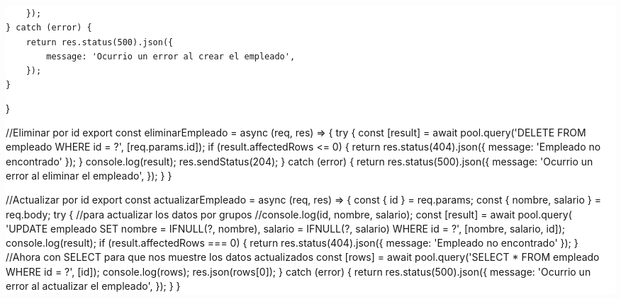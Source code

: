         });
    } catch (error) {
        return res.status(500).json({
            message: 'Ocurrio un error al crear el empleado',
        });
    }
}

//Eliminar por id
export const eliminarEmpleado = async (req, res) => {
    try {
        const [result] = await pool.query('DELETE FROM empleado WHERE id = ?', [req.params.id]);
        if (result.affectedRows <= 0) {
            return res.status(404).json({
                message: 'Empleado no encontrado'
            });
        }
        console.log(result);
        res.sendStatus(204);
    } catch (error) {
        return res.status(500).json({
            message: 'Ocurrio un error al eliminar el empleado',
        });
    }
}

//Actualizar por id
export const actualizarEmpleado = async (req, res) => {
    const { id } = req.params;
    const { nombre, salario } = req.body;
    try {
        //para actualizar los datos por grupos
        //console.log(id, nombre, salario);
        const [result] = await pool.query(
            'UPDATE empleado SET nombre = IFNULL(?, nombre), salario = IFNULL(?, salario) WHERE id = ?', [nombre, salario, id]);
        console.log(result);
        if (result.affectedRows === 0) {
            return res.status(404).json({
                message: 'Empleado no encontrado'
            });
        }
        //Ahora con SELECT para que nos muestre los datos actualizados
        const [rows] = await pool.query('SELECT * FROM empleado WHERE id = ?', [id]);
        console.log(rows);
        res.json(rows[0]);
    } catch (error) {
        return res.status(500).json({
            message: 'Ocurrio un error al actualizar el empleado',
        });
    }
}
